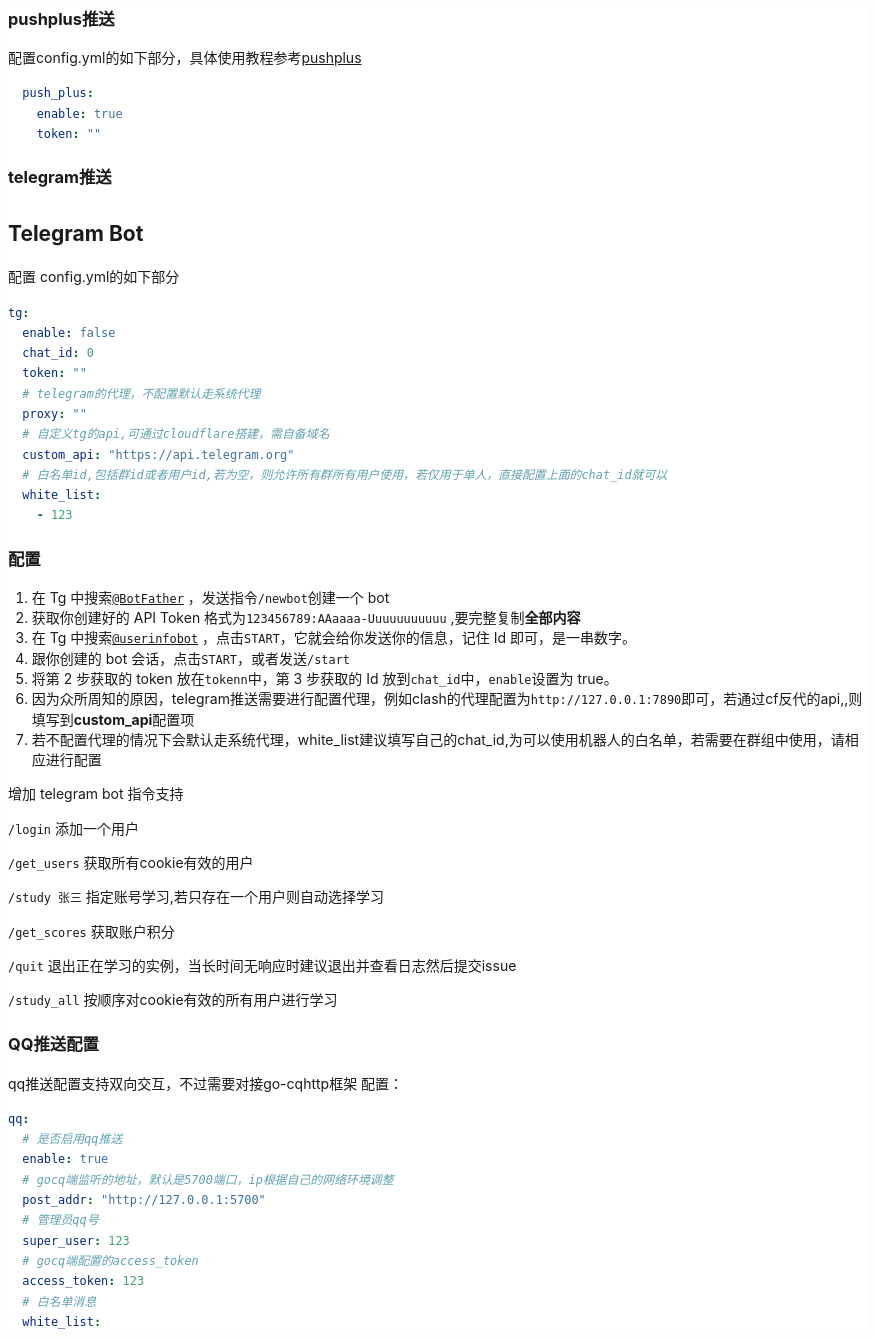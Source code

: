 ### pushplus推送
配置config.yml的如下部分，具体使用教程参考[pushplus](https://www.pushplus.plus/)
```yaml
  push_plus:
    enable: true
    token: ""
```
### telegram推送 
## Telegram Bot
配置 config.yml的如下部分
```yaml
tg:
  enable: false
  chat_id: 0
  token: ""
  # telegram的代理，不配置默认走系统代理
  proxy: ""
  # 自定义tg的api,可通过cloudflare搭建，需自备域名
  custom_api: "https://api.telegram.org"
  # 白名单id,包括群id或者用户id,若为空，则允许所有群所有用户使用，若仅用于单人，直接配置上面的chat_id就可以
  white_list:
    - 123
```

### 配置

1. 在 Tg 中搜索[`@BotFather`](https://t.me/BotFather) ，发送指令`/newbot`创建一个 bot
2. 获取你创建好的 API Token 格式为`123456789:AAaaaa-Uuuuuuuuuuu` ,要完整复制**全部内容**
3. 在 Tg 中搜索[`@userinfobot`](https://t.me/userinfobot) ，点击`START`，它就会给你发送你的信息，记住 Id 即可，是一串数字。
4. 跟你创建的 bot 会话，点击`START`，或者发送`/start`
5. 将第 2 步获取的 token 放在`tokenn`中，第 3 步获取的 Id 放到`chat_id`中，`enable`设置为 true。
6. 因为众所周知的原因，telegram推送需要进行配置代理，例如clash的代理配置为```http://127.0.0.1:7890```即可，若通过cf反代的api,,则填写到**custom_api**配置项
7. 若不配置代理的情况下会默认走系统代理，white_list建议填写自己的chat_id,为可以使用机器人的白名单，若需要在群组中使用，请相应进行配置

增加 telegram bot 指令支持

`/login` 添加一个用户

`/get_users` 获取所有cookie有效的用户

`/study 张三` 指定账号学习,若只存在一个用户则自动选择学习

`/get_scores` 获取账户积分

`/quit` 退出正在学习的实例，当长时间无响应时建议退出并查看日志然后提交issue

`/study_all` 按顺序对cookie有效的所有用户进行学习


### QQ推送配置

qq推送配置支持双向交互，不过需要对接go-cqhttp框架
配置：
```yaml
qq:
  # 是否启用qq推送
  enable: true
  # gocq端监听的地址，默认是5700端口，ip根据自己的网络环境调整
  post_addr: "http://127.0.0.1:5700"
  # 管理员qq号
  super_user: 123
  # gocq端配置的access_token
  access_token: 123
  # 白名单消息
  white_list:
```